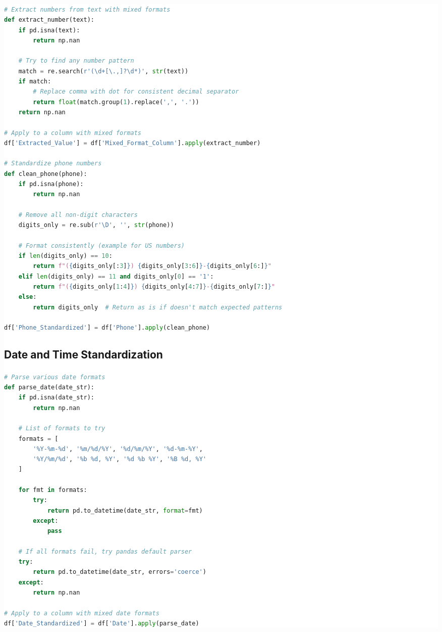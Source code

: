 ```python
# Extract numbers from text with mixed formats
def extract_number(text):
    if pd.isna(text):
        return np.nan
    
    # Try to find any number pattern
    match = re.search(r'(\d+[\.,]?\d*)', str(text))
    if match:
        # Replace comma with dot for consistent decimal separator
        return float(match.group(1).replace(',', '.'))
    return np.nan

# Apply to a column with mixed formats
df['Extracted_Value'] = df['Mixed_Format_Column'].apply(extract_number)

# Standardize phone numbers
def clean_phone(phone):
    if pd.isna(phone):
        return np.nan
    
    # Remove all non-digit characters
    digits_only = re.sub(r'\D', '', str(phone))
    
    # Format consistently (example for US numbers)
    if len(digits_only) == 10:
        return f"({digits_only[:3]}) {digits_only[3:6]}-{digits_only[6:]}"
    elif len(digits_only) == 11 and digits_only[0] == '1':
        return f"({digits_only[1:4]}) {digits_only[4:7]}-{digits_only[7:]}"
    else:
        return digits_only  # Return as is if doesn't match expected patterns

df['Phone_Standardized'] = df['Phone'].apply(clean_phone)
```

## Date and Time Standardization

```python
# Parse various date formats
def parse_date(date_str):
    if pd.isna(date_str):
        return np.nan
    
    # List of formats to try
    formats = [
        '%Y-%m-%d', '%m/%d/%Y', '%d/%m/%Y', '%d-%m-%Y',
        '%Y/%m/%d', '%b %d, %Y', '%d %b %Y', '%B %d, %Y'
    ]
    
    for fmt in formats:
        try:
            return pd.to_datetime(date_str, format=fmt)
        except:
            pass
    
    # If all formats fail, try pandas default parser
    try:
        return pd.to_datetime(date_str, errors='coerce')
    except:
        return np.nan

# Apply to a column with mixed date formats
df['Date_Standardized'] = df['Date'].apply(parse_date)

```